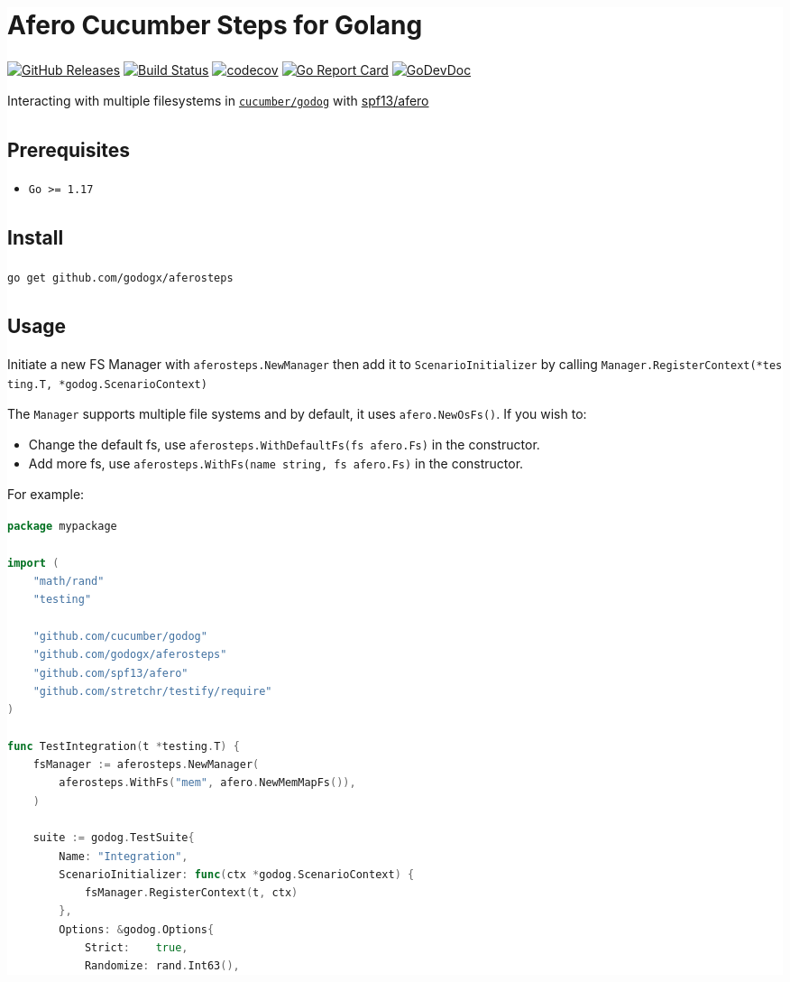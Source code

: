 # Afero Cucumber Steps for Golang

[![GitHub Releases](https://img.shields.io/github/v/release/godogx/aferosteps)](https://github.com/godogx/aferosteps/releases/latest)
[![Build Status](https://github.com/godogx/aferosteps/actions/workflows/test.yaml/badge.svg)](https://github.com/godogx/aferosteps/actions/workflows/test.yaml)
[![codecov](https://codecov.io/gh/godogx/aferosteps/branch/master/graph/badge.svg?token=eTdAgDE2vR)](https://codecov.io/gh/godogx/aferosteps)
[![Go Report Card](https://goreportcard.com/badge/github.com/godogx/aferosteps)](https://goreportcard.com/report/github.com/godogx/aferosteps)
[![GoDevDoc](https://img.shields.io/badge/dev-doc-00ADD8?logo=go)](https://pkg.go.dev/github.com/godogx/aferosteps)

Interacting with multiple filesystems in [`cucumber/godog`](https://github.com/cucumber/godog) with [spf13/afero](https://github.com/spf13/afero)

## Prerequisites

- `Go >= 1.17`

## Install

```bash
go get github.com/godogx/aferosteps
```

## Usage

Initiate a new FS Manager with `aferosteps.NewManager` then add it to `ScenarioInitializer` by
calling `Manager.RegisterContext(*testing.T, *godog.ScenarioContext)`

The `Manager` supports multiple file systems and by default, it uses `afero.NewOsFs()`. If you wish to:

- Change the default fs, use `aferosteps.WithDefaultFs(fs afero.Fs)` in the constructor.
- Add more fs, use `aferosteps.WithFs(name string, fs afero.Fs)` in the constructor.

For example:

```go
package mypackage

import (
    "math/rand"
    "testing"

    "github.com/cucumber/godog"
    "github.com/godogx/aferosteps"
    "github.com/spf13/afero"
    "github.com/stretchr/testify/require"
)

func TestIntegration(t *testing.T) {
    fsManager := aferosteps.NewManager(
        aferosteps.WithFs("mem", afero.NewMemMapFs()),
    )

    suite := godog.TestSuite{
        Name: "Integration",
        ScenarioInitializer: func(ctx *godog.ScenarioContext) {
            fsManager.RegisterContext(t, ctx)
        },
        Options: &godog.Options{
            Strict:    true,
            Randomize: rand.Int63(),
```
